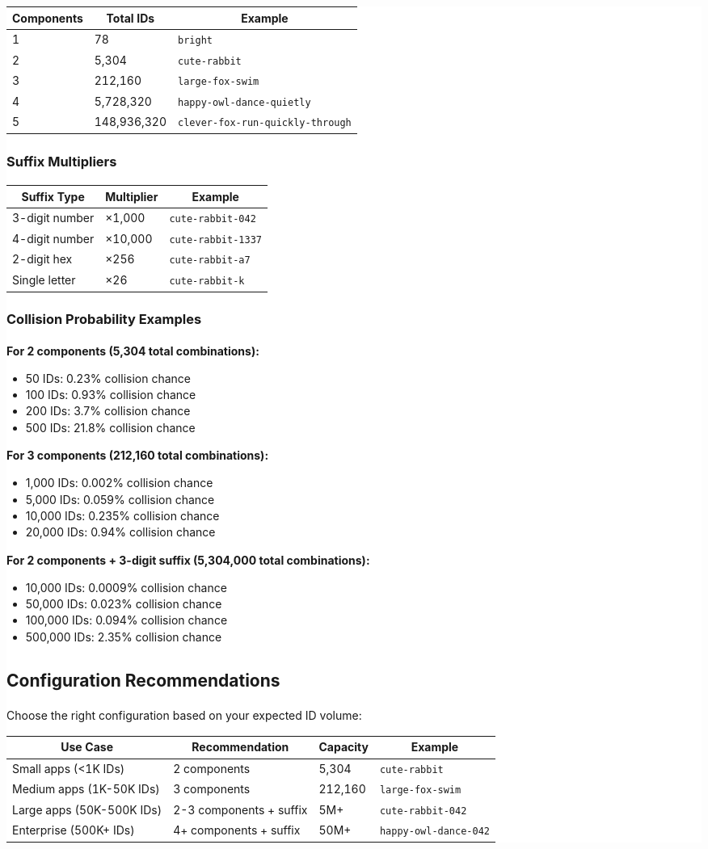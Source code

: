 | Components | Total IDs   | Example                          |
|------------|-------------|----------------------------------|
| 1          | 78          | `bright`                         |
| 2          | 5,304       | `cute-rabbit`                    |
| 3          | 212,160     | `large-fox-swim`                 |
| 4          | 5,728,320   | `happy-owl-dance-quietly`        |
| 5          | 148,936,320 | `clever-fox-run-quickly-through` |

### Suffix Multipliers

| Suffix Type    | Multiplier | Example            |
|----------------|------------|--------------------|
| 3-digit number | ×1,000     | `cute-rabbit-042`  |
| 4-digit number | ×10,000    | `cute-rabbit-1337` |
| 2-digit hex    | ×256       | `cute-rabbit-a7`   |
| Single letter  | ×26        | `cute-rabbit-k`    |

### Collision Probability Examples

**For 2 components (5,304 total combinations):**
- 50 IDs: 0.23% collision chance
- 100 IDs: 0.93% collision chance  
- 200 IDs: 3.7% collision chance
- 500 IDs: 21.8% collision chance

**For 3 components (212,160 total combinations):**
- 1,000 IDs: 0.002% collision chance
- 5,000 IDs: 0.059% collision chance
- 10,000 IDs: 0.235% collision chance
- 20,000 IDs: 0.94% collision chance

**For 2 components + 3-digit suffix (5,304,000 total combinations):**
- 10,000 IDs: 0.0009% collision chance
- 50,000 IDs: 0.023% collision chance
- 100,000 IDs: 0.094% collision chance
- 500,000 IDs: 2.35% collision chance

## Configuration Recommendations

Choose the right configuration based on your expected ID volume:

| Use Case                  | Recommendation          | Capacity | Example               |
|---------------------------|-------------------------|----------|-----------------------|
| Small apps (<1K IDs)      | 2 components            | 5,304    | `cute-rabbit`         |
| Medium apps (1K-50K IDs)  | 3 components            | 212,160  | `large-fox-swim`      |
| Large apps (50K-500K IDs) | 2-3 components + suffix | 5M+      | `cute-rabbit-042`     |
| Enterprise (500K+ IDs)    | 4+ components + suffix  | 50M+     | `happy-owl-dance-042` |
